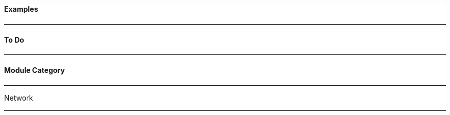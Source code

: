 #### Examples

-----------------------------------------------------------------------------------------------------------------------------------

#### To Do

-----------------------------------------------------------------------------------------------------------------------------------

#### Module Category

-----------------------------------------------------------------------------------------------------------------------------------

Network

-----------------------------------------------------------------------------------------------------------------------------------

